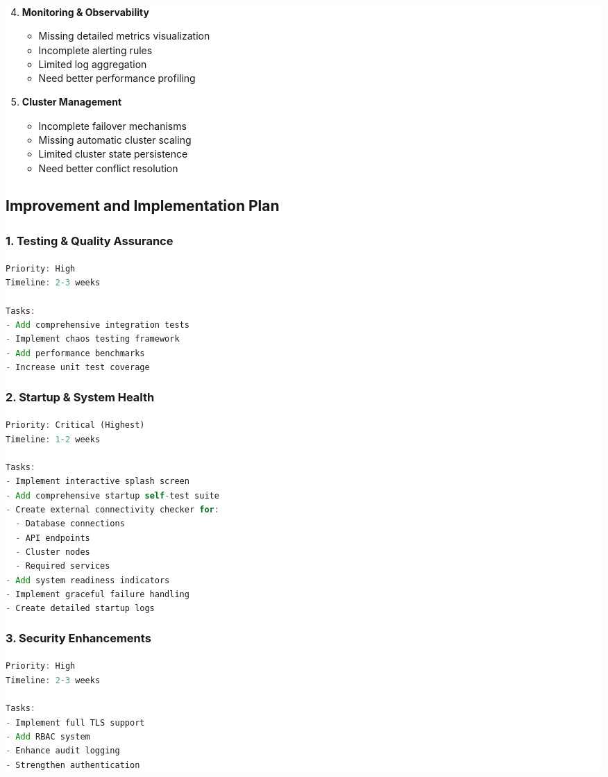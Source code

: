 4. **Monitoring & Observability**
   - Missing detailed metrics visualization
   - Incomplete alerting rules
   - Limited log aggregation
   - Need better performance profiling

5. **Cluster Management**
   - Incomplete failover mechanisms
   - Missing automatic cluster scaling
   - Limited cluster state persistence
   - Need better conflict resolution

## Improvement and Implementation Plan

### 1. Testing & Quality Assurance

```rust
Priority: High
Timeline: 2-3 weeks

Tasks:
- Add comprehensive integration tests
- Implement chaos testing framework
- Add performance benchmarks
- Increase unit test coverage
```

### 2. Startup & System Health

```rust
Priority: Critical (Highest)
Timeline: 1-2 weeks

Tasks:
- Implement interactive splash screen
- Add comprehensive startup self-test suite
- Create external connectivity checker for:
  - Database connections
  - API endpoints
  - Cluster nodes
  - Required services
- Add system readiness indicators
- Implement graceful failure handling
- Create detailed startup logs
```

### 3. Security Enhancements

```rust
Priority: High
Timeline: 2-3 weeks

Tasks:
- Implement full TLS support
- Add RBAC system
- Enhance audit logging
- Strengthen authentication
```
